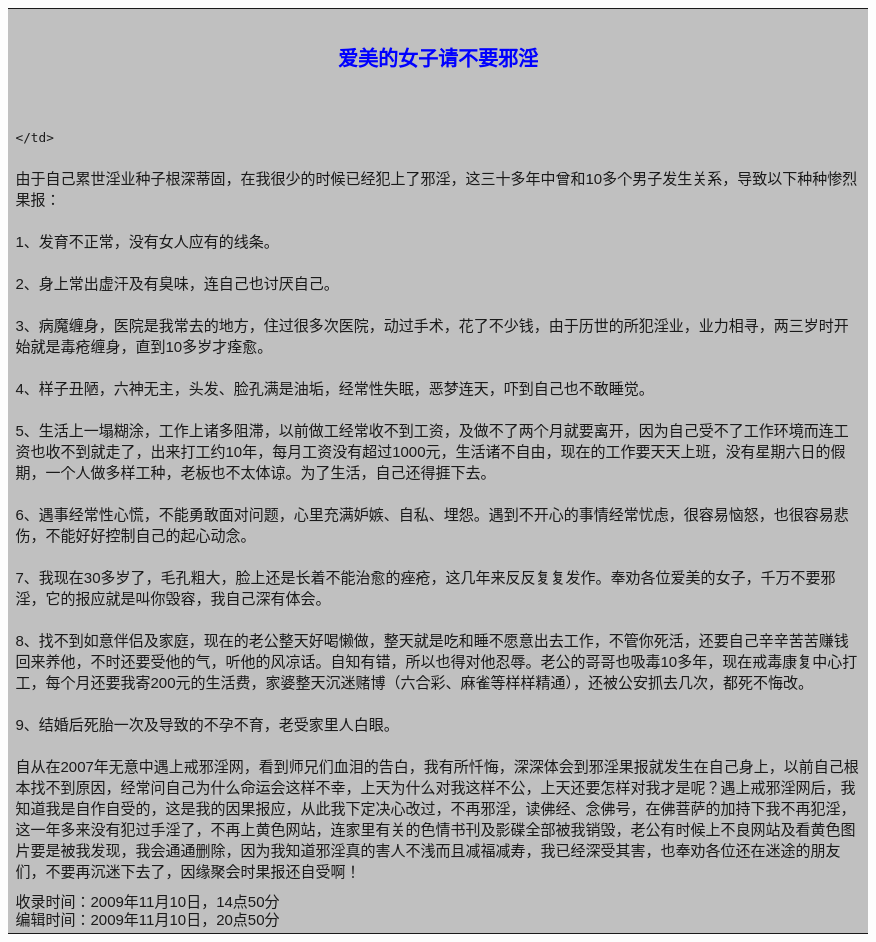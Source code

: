 <html>

<head>
</head>

<body leftMargin="10" topMargin="10" rightMargin="10" bgcolor="#D0D0D0">

<table cellSpacing="7" cellPadding="7" width="100%" border="0" bgColor="#C8C8C8"
style="FONT-SIZE: 15px; line-height: 18px; font-family: Verdana, Arial">
<TBODY>
  <tr>
    <td width="100%" height="55" bgcolor="#C0C0C0"
    style="font-weight: bold; line-height: 55px; color: rgb(0,0,255); font-size: 15pt"><p
    align="center">爱美的女子请不要邪淫</td>
  </tr>
  <tr>
    <td bgcolor="#C0C0C0">
    
    
    </td>
  </tr>
  <tr>
    <td bgcolor="#C0C0C0" style="line-height: 21px;">由于自己累世淫业种子根深蒂固，在我很少的时候已经犯上了邪淫，这三十多年中曾和10多个男子发生关系，导致以下种种惨烈果报： <BR>　　<BR>1、发育不正常，没有女人应有的线条。 　<BR>　<BR>2、身上常出虚汗及有臭味，连自己也讨厌自己。<BR><BR>3、病魔缠身，医院是我常去的地方，住过很多次医院，动过手术，花了不少钱，由于历世的所犯淫业，业力相寻，两三岁时开始就是毒疮缠身，直到10多岁才痊愈。<BR><BR>4、样子丑陋，六神无主，头发、脸孔满是油垢，经常性失眠，恶梦连天，吓到自己也不敢睡觉。<BR><BR>5、生活上一塌糊涂，工作上诸多阻滞，以前做工经常收不到工资，及做不了两个月就要离开，因为自己受不了工作环境而连工资也收不到就走了，出来打工约10年，每月工资没有超过1000元，生活诸不自由，现在的工作要天天上班，没有星期六日的假期，一个人做多样工种，老板也不太体谅。为了生活，自己还得捱下去。<BR><BR>6、遇事经常性心慌，不能勇敢面对问题，心里充满妒嫉、自私、埋怨。遇到不开心的事情经常忧虑，很容易恼怒，也很容易悲伤，不能好好控制自己的起心动念。<BR><BR>7、我现在30多岁了，毛孔粗大，脸上还是长着不能治愈的痤疮，这几年来反反复复发作。奉劝各位爱美的女子，千万不要邪淫，它的报应就是叫你毁容，我自己深有体会。<BR><BR>8、找不到如意伴侣及家庭，现在的老公整天好喝懒做，整天就是吃和睡不愿意出去工作，不管你死活，还要自己辛辛苦苦赚钱回来养他，不时还要受他的气，听他的风凉话。自知有错，所以也得对他忍辱。老公的哥哥也吸毒10多年，现在戒毒康复中心打工，每个月还要我寄200元的生活费，家婆整天沉迷赌博（六合彩、麻雀等样样精通），还被公安抓去几次，都死不悔改。<BR><BR>9、结婚后死胎一次及导致的不孕不育，老受家里人白眼。 <BR>　　<BR>自从在2007年无意中遇上戒邪淫网，看到师兄们血泪的告白，我有所忏悔，深深体会到邪淫果报就发生在自己身上，以前自己根本找不到原因，经常问自己为什么命运会这样不幸，上天为什么对我这样不公，上天还要怎样对我才是呢？遇上戒邪淫网后，我知道我是自作自受的，这是我的因果报应，从此我下定决心改过，不再邪淫，读佛经、念佛号，在佛菩萨的加持下我不再犯淫，这一年多来没有犯过手淫了，不再上黄色网站，连家里有关的色情书刊及影碟全部被我销毁，老公有时候上不良网站及看黄色图片要是被我发现，我会通通删除，因为我知道邪淫真的害人不浅而且减福减寿，我已经深受其害，也奉劝各位还在迷途的朋友们，不要再沉迷下去了，因缘聚会时果报还自受啊！</td>
  </tr>
  <tr>
    <td bgcolor="#C0C0C0" style="line-height: 21px;"></td>
  </tr>
  <tr>
    <td bgcolor="#C0C0C0">收录时间：2009年11月10日，14点50分<br>
    编辑时间：2009年11月10日，20点50分</td>
  </tr>
</TBODY>
</table>
</body>
</html>

